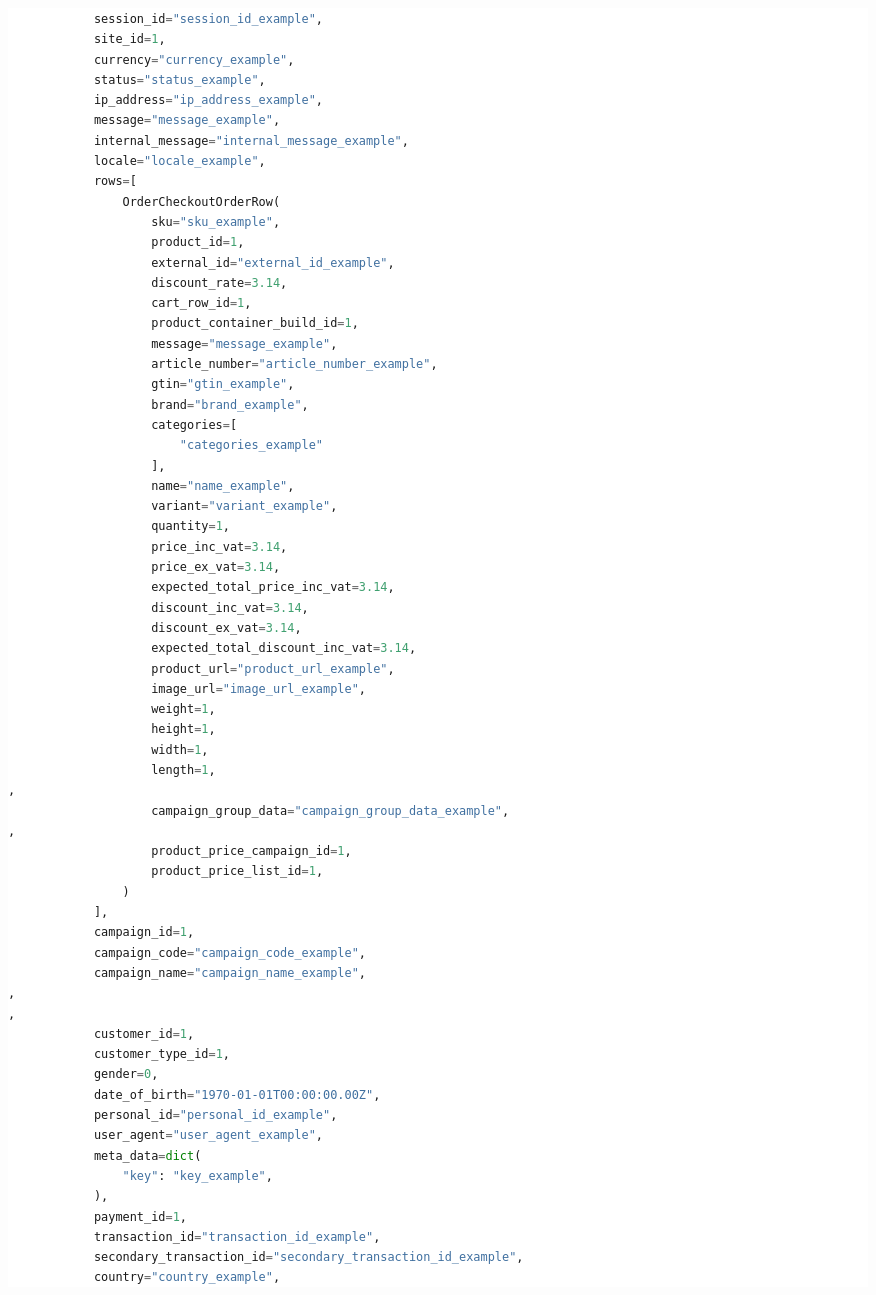 ```python
            session_id="session_id_example",
            site_id=1,
            currency="currency_example",
            status="status_example",
            ip_address="ip_address_example",
            message="message_example",
            internal_message="internal_message_example",
            locale="locale_example",
            rows=[
                OrderCheckoutOrderRow(
                    sku="sku_example",
                    product_id=1,
                    external_id="external_id_example",
                    discount_rate=3.14,
                    cart_row_id=1,
                    product_container_build_id=1,
                    message="message_example",
                    article_number="article_number_example",
                    gtin="gtin_example",
                    brand="brand_example",
                    categories=[
                        "categories_example"
                    ],
                    name="name_example",
                    variant="variant_example",
                    quantity=1,
                    price_inc_vat=3.14,
                    price_ex_vat=3.14,
                    expected_total_price_inc_vat=3.14,
                    discount_inc_vat=3.14,
                    discount_ex_vat=3.14,
                    expected_total_discount_inc_vat=3.14,
                    product_url="product_url_example",
                    image_url="image_url_example",
                    weight=1,
                    height=1,
                    width=1,
                    length=1,
,
                    campaign_group_data="campaign_group_data_example",
,
                    product_price_campaign_id=1,
                    product_price_list_id=1,
                )
            ],
            campaign_id=1,
            campaign_code="campaign_code_example",
            campaign_name="campaign_name_example",
,
,
            customer_id=1,
            customer_type_id=1,
            gender=0,
            date_of_birth="1970-01-01T00:00:00.00Z",
            personal_id="personal_id_example",
            user_agent="user_agent_example",
            meta_data=dict(
                "key": "key_example",
            ),
            payment_id=1,
            transaction_id="transaction_id_example",
            secondary_transaction_id="secondary_transaction_id_example",
            country="country_example",
```